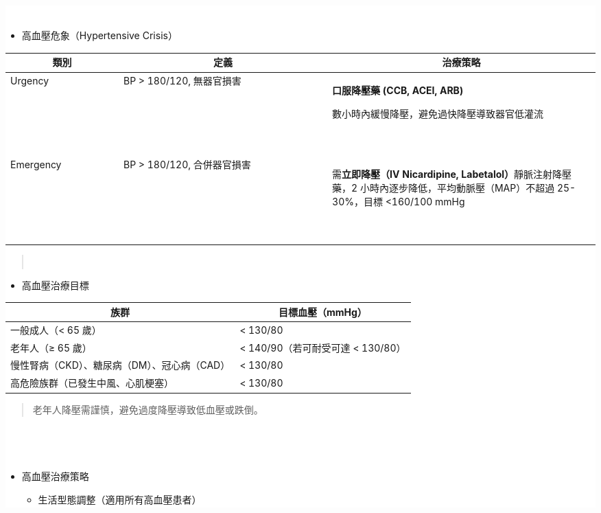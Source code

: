  

- 高血壓危象（Hypertensive Crisis）

<table>
<colgroup>
<col style="width: 19%" />
<col style="width: 35%" />
<col style="width: 45%" />
</colgroup>
<thead>
<tr class="header">
<th>類別</th>
<th>定義</th>
<th>治療策略</th>
</tr>
</thead>
<tbody>
<tr class="odd">
<td>Urgency</td>
<td>BP &gt; 180/120, 無器官損害</td>
<td><p><strong>口服降壓藥 (CCB, ACEI, ARB)</strong></p>
<p>數小時內緩慢降壓，避免過快降壓導致器官低灌流</p>
<p> </p></td>
</tr>
<tr class="even">
<td>Emergency</td>
<td>BP &gt; 180/120, 合併器官損害</td>
<td><p>需<strong>立即降壓（IV Nicardipine, Labetalol）</strong>靜脈注射降壓藥，2 小時內逐步降低，平均動脈壓（MAP）不超過 25-30%，目標 &lt;160/100 mmHg</p>
<p> </p></td>
</tr>
</tbody>
</table>

>  

- 高血壓治療目標

| 族群                                         | 目標血壓（mmHg）                    |
|----------------------------------------------|-------------------------------------|
| 一般成人（\< 65 歲）                         | \< 130/80                           |
| 老年人（≥ 65 歲）                            | \< 140/90（若可耐受可達 \< 130/80） |
| 慢性腎病（CKD）、糖尿病（DM）、冠心病（CAD） | \< 130/80                           |
| 高危險族群（已發生中風、心肌梗塞）           | \< 130/80                           |

> 老年人降壓需謹慎，避免過度降壓導致低血壓或跌倒。

##  

- 高血壓治療策略

  - 生活型態調整（適用所有高血壓患者）
